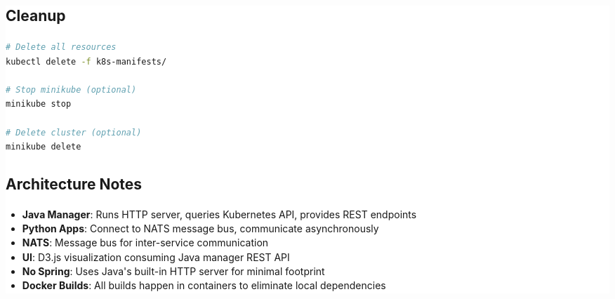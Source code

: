 ## Cleanup

```bash
# Delete all resources
kubectl delete -f k8s-manifests/

# Stop minikube (optional)
minikube stop

# Delete cluster (optional)
minikube delete
```

## Architecture Notes

- **Java Manager**: Runs HTTP server, queries Kubernetes API, provides REST endpoints
- **Python Apps**: Connect to NATS message bus, communicate asynchronously
- **NATS**: Message bus for inter-service communication
- **UI**: D3.js visualization consuming Java manager REST API
- **No Spring**: Uses Java's built-in HTTP server for minimal footprint
- **Docker Builds**: All builds happen in containers to eliminate local dependencies